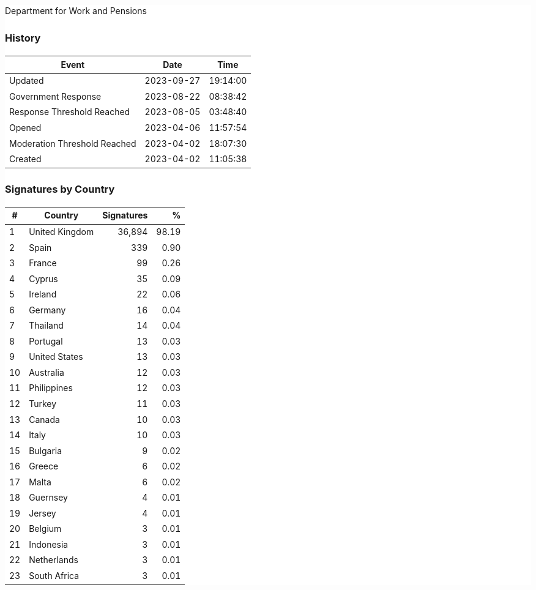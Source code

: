 Department for Work and Pensions


### History

| Event | Date | Time |
| - | - | - |
| Updated | 2023-09-27 | 19:14:00 |
| Government Response | 2023-08-22 | 08:38:42 |
| Response Threshold Reached | 2023-08-05 | 03:48:40 |
| Opened | 2023-04-06 | 11:57:54 |
| Moderation Threshold Reached | 2023-04-02 | 18:07:30 |
| Created | 2023-04-02 | 11:05:38 |

### Signatures by Country

| # | Country | Signatures | % |
| - | - | -: | -: |
| 1 | United Kingdom | 36,894 | 98.19 |
| 2 | Spain | 339 | 0.90 |
| 3 | France | 99 | 0.26 |
| 4 | Cyprus | 35 | 0.09 |
| 5 | Ireland | 22 | 0.06 |
| 6 | Germany | 16 | 0.04 |
| 7 | Thailand | 14 | 0.04 |
| 8 | Portugal | 13 | 0.03 |
| 9 | United States | 13 | 0.03 |
| 10 | Australia | 12 | 0.03 |
| 11 | Philippines | 12 | 0.03 |
| 12 | Turkey | 11 | 0.03 |
| 13 | Canada | 10 | 0.03 |
| 14 | Italy | 10 | 0.03 |
| 15 | Bulgaria | 9 | 0.02 |
| 16 | Greece | 6 | 0.02 |
| 17 | Malta | 6 | 0.02 |
| 18 | Guernsey | 4 | 0.01 |
| 19 | Jersey | 4 | 0.01 |
| 20 | Belgium | 3 | 0.01 |
| 21 | Indonesia | 3 | 0.01 |
| 22 | Netherlands | 3 | 0.01 |
| 23 | South Africa | 3 | 0.01 |